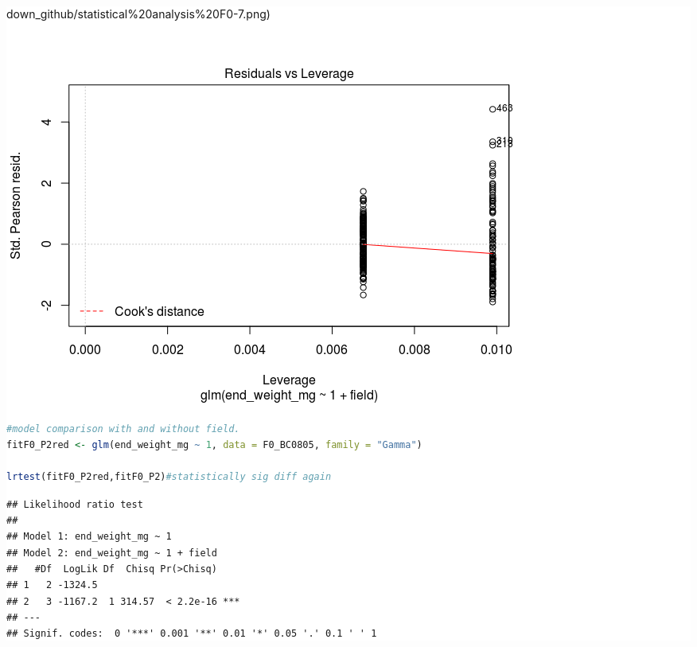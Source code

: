 down_github/statistical%20analysis%20F0-7.png)![](Reanalysis_01.11.2020_files/figure-markdown_github/statistical%20analysis%20F0-8.png)

``` r
#model comparison with and without field.
fitF0_P2red <- glm(end_weight_mg ~ 1, data = F0_BC0805, family = "Gamma")

lrtest(fitF0_P2red,fitF0_P2)#statistically sig diff again
```

    ## Likelihood ratio test
    ## 
    ## Model 1: end_weight_mg ~ 1
    ## Model 2: end_weight_mg ~ 1 + field
    ##   #Df  LogLik Df  Chisq Pr(>Chisq)    
    ## 1   2 -1324.5                         
    ## 2   3 -1167.2  1 314.57  < 2.2e-16 ***
    ## ---
    ## Signif. codes:  0 '***' 0.001 '**' 0.01 '*' 0.05 '.' 0.1 ' ' 1
